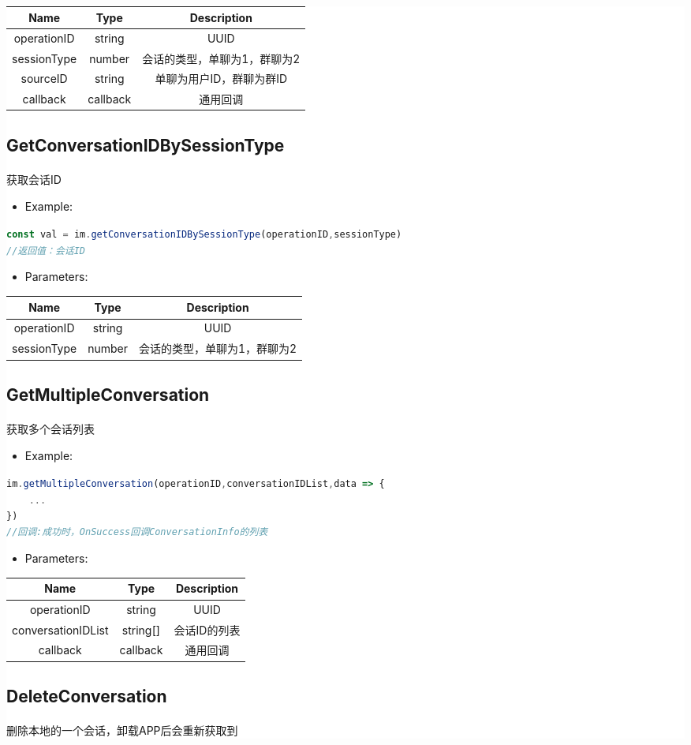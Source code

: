 |    Name     |   Type   |   Description   |
| :---------: | :------: | :-------------: |
| operationID |  string  |      UUID       |
| sessionType |  number  | 会话的类型，单聊为1，群聊为2 |
|  sourceID   |  string  | 单聊为用户ID，群聊为群ID  |
|  callback   | callback |      通用回调       |

## GetConversationIDBySessionType

获取会话ID

* Example:

```js
const val = im.getConversationIDBySessionType(operationID,sessionType)
//返回值：会话ID
```

* Parameters:

|    Name     |  Type  |   Description   |
| :---------: | :----: | :-------------: |
| operationID | string |      UUID       |
| sessionType | number | 会话的类型，单聊为1，群聊为2 |

## GetMultipleConversation

获取多个会话列表

* Example:

```js
im.getMultipleConversation(operationID,conversationIDList,data => {
	...
})
//回调:成功时，OnSuccess回调ConversationInfo的列表
```

* Parameters:

|        Name        |   Type   | Description |
| :----------------: | :------: | :---------: |
|    operationID     |  string  |    UUID     |
| conversationIDList | string[] |   会话ID的列表   |
|      callback      | callback |    通用回调     |

## DeleteConversation

删除本地的一个会话，卸载APP后会重新获取到
